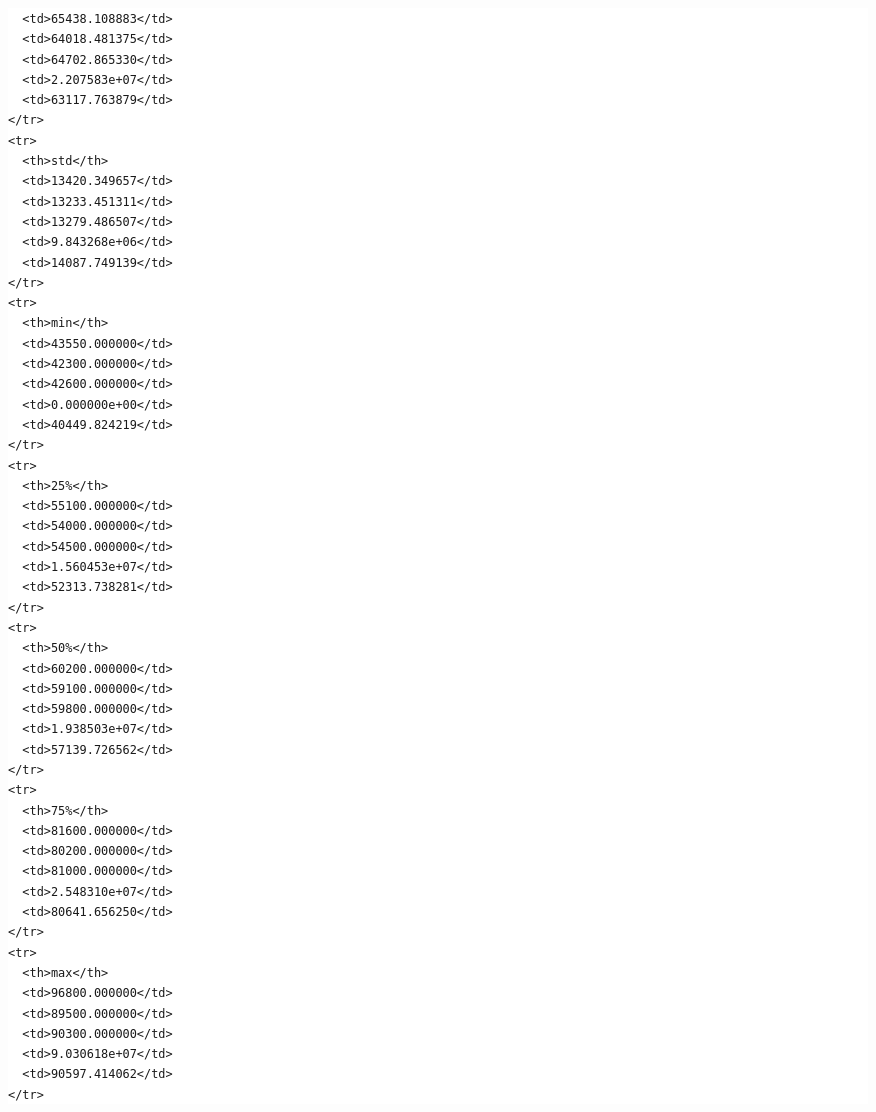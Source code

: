       <td>65438.108883</td>
      <td>64018.481375</td>
      <td>64702.865330</td>
      <td>2.207583e+07</td>
      <td>63117.763879</td>
    </tr>
    <tr>
      <th>std</th>
      <td>13420.349657</td>
      <td>13233.451311</td>
      <td>13279.486507</td>
      <td>9.843268e+06</td>
      <td>14087.749139</td>
    </tr>
    <tr>
      <th>min</th>
      <td>43550.000000</td>
      <td>42300.000000</td>
      <td>42600.000000</td>
      <td>0.000000e+00</td>
      <td>40449.824219</td>
    </tr>
    <tr>
      <th>25%</th>
      <td>55100.000000</td>
      <td>54000.000000</td>
      <td>54500.000000</td>
      <td>1.560453e+07</td>
      <td>52313.738281</td>
    </tr>
    <tr>
      <th>50%</th>
      <td>60200.000000</td>
      <td>59100.000000</td>
      <td>59800.000000</td>
      <td>1.938503e+07</td>
      <td>57139.726562</td>
    </tr>
    <tr>
      <th>75%</th>
      <td>81600.000000</td>
      <td>80200.000000</td>
      <td>81000.000000</td>
      <td>2.548310e+07</td>
      <td>80641.656250</td>
    </tr>
    <tr>
      <th>max</th>
      <td>96800.000000</td>
      <td>89500.000000</td>
      <td>90300.000000</td>
      <td>9.030618e+07</td>
      <td>90597.414062</td>
    </tr>
  </tbody>
</table>
</div>
